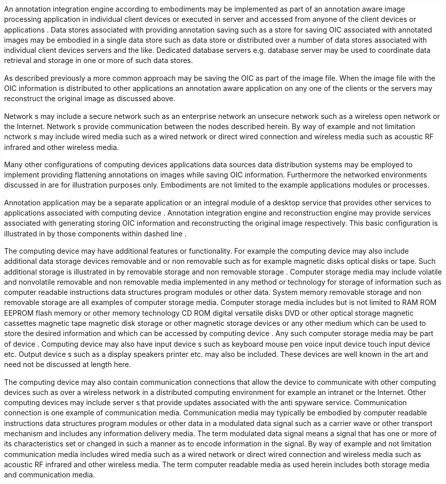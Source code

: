 An annotation integration engine according to embodiments may be implemented as part of an annotation aware image processing application in individual client devices or executed in server and accessed from anyone of the client devices or applications . Data stores associated with providing annotation saving such as a store for saving OIC associated with annotated images may be embodied in a single data store such as data store or distributed over a number of data stores associated with individual client devices servers and the like. Dedicated database servers e.g. database server may be used to coordinate data retrieval and storage in one or more of such data stores.

As described previously a more common approach may be saving the OIC as part of the image file. When the image file with the OIC information is distributed to other applications an annotation aware application on any one of the clients or the servers may reconstruct the original image as discussed above.

Network s may include a secure network such as an enterprise network an unsecure network such as a wireless open network or the Internet. Network s provide communication between the nodes described herein. By way of example and not limitation nctwork s may include wired media such as a wired network or direct wired connection and wireless media such as acoustic RF infrared and other wireless media.

Many other configurations of computing devices applications data sources data distribution systems may be employed to implement providing flattening annotations on images while saving OIC information. Furthermore the networked environments discussed in are for illustration purposes only. Embodiments are not limited to the example applications modules or processes.

Annotation application may be a separate application or an integral module of a desktop service that provides other services to applications associated with computing device . Annotation integration engine and reconstruction engine may provide services associated with generating storing OIC information and reconstructing the original image respectively. This basic configuration is illustrated in by those components within dashed line .

The computing device may have additional features or functionality. For example the computing device may also include additional data storage devices removable and or non removable such as for example magnetic disks optical disks or tape. Such additional storage is illustrated in by removable storage and non removable storage . Computer storage media may include volatile and nonvolatile removable and non removable media implemented in any method or technology for storage of information such as computer readable instructions data structures program modules or other data. System memory removable storage and non removable storage are all examples of computer storage media. Computer storage media includes but is not limited to RAM ROM EEPROM flash memory or other memory technology CD ROM digital versatile disks DVD or other optical storage magnetic cassettes magnetic tape magnetic disk storage or other magnetic storage devices or any other medium which can be used to store the desired information and which can be accessed by computing device . Any such computer storage media may be part of device . Computing device may also have input device s such as keyboard mouse pen voice input device touch input device etc. Output device s such as a display speakers printer etc. may also be included. These devices are well known in the art and need not be discussed at length here.

The computing device may also contain communication connections that allow the device to communicate with other computing devices such as over a wireless network in a distributed computing environment for example an intranet or the Internet. Other computing devices may include server s that provide updates associated with the anti spyware service. Communication connection is one example of communication media. Communication media may typically be embodied by computer readable instructions data structures program modules or other data in a modulated data signal such as a carrier wave or other transport mechanism and includes any information delivery media. The term modulated data signal means a signal that has one or more of its characteristics set or changed in such a manner as to encode information in the signal. By way of example and not limitation communication media includes wired media such as a wired network or direct wired connection and wireless media such as acoustic RF infrared and other wireless media. The term computer readable media as used herein includes both storage media and communication media.
